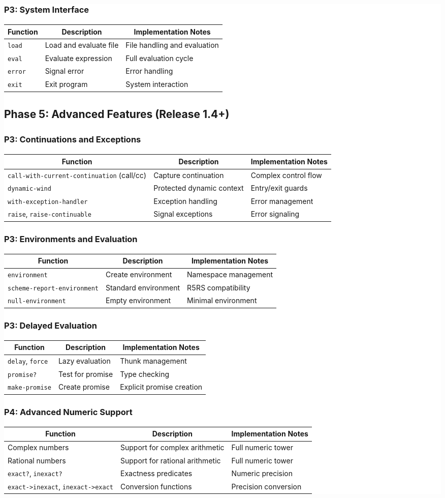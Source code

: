 ### P3: System Interface
| Function | Description | Implementation Notes |
|----------|-------------|---------------------|
| `load` | Load and evaluate file | File handling and evaluation |
| `eval` | Evaluate expression | Full evaluation cycle |
| `error` | Signal error | Error handling |
| `exit` | Exit program | System interaction |

## Phase 5: Advanced Features (Release 1.4+)

### P3: Continuations and Exceptions
| Function | Description | Implementation Notes |
|----------|-------------|---------------------|
| `call-with-current-continuation` (call/cc) | Capture continuation | Complex control flow |
| `dynamic-wind` | Protected dynamic context | Entry/exit guards |
| `with-exception-handler` | Exception handling | Error management |
| `raise`, `raise-continuable` | Signal exceptions | Error signaling |

### P3: Environments and Evaluation
| Function | Description | Implementation Notes |
|----------|-------------|---------------------|
| `environment` | Create environment | Namespace management |
| `scheme-report-environment` | Standard environment | R5RS compatibility |
| `null-environment` | Empty environment | Minimal environment |

### P3: Delayed Evaluation
| Function | Description | Implementation Notes |
|----------|-------------|---------------------|
| `delay`, `force` | Lazy evaluation | Thunk management |
| `promise?` | Test for promise | Type checking |
| `make-promise` | Create promise | Explicit promise creation |

### P4: Advanced Numeric Support
| Function | Description | Implementation Notes |
|----------|-------------|---------------------|
| Complex numbers | Support for complex arithmetic | Full numeric tower |
| Rational numbers | Support for rational arithmetic | Full numeric tower |
| `exact?`, `inexact?` | Exactness predicates | Numeric precision |
| `exact->inexact`, `inexact->exact` | Conversion functions | Precision conversion |
